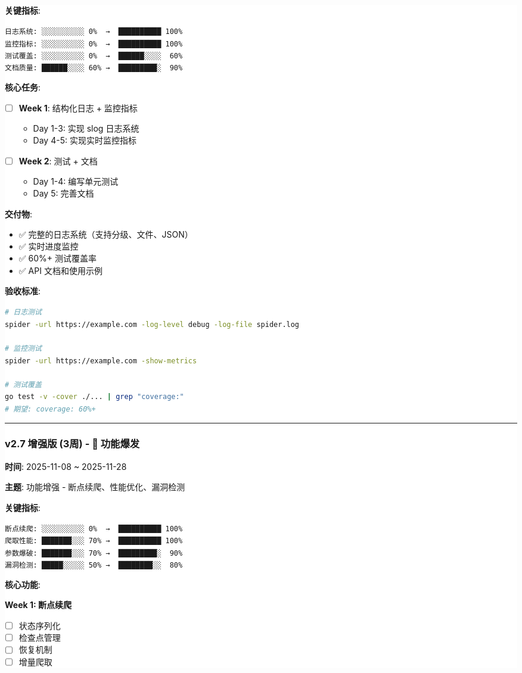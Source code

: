 **关键指标**:
```
日志系统: ░░░░░░░░░░ 0%  →  ██████████ 100%
监控指标: ░░░░░░░░░░ 0%  →  ██████████ 100%
测试覆盖: ░░░░░░░░░░ 0%  →  ██████░░░░  60%
文档质量: ██████░░░░ 60% →  █████████░  90%
```

**核心任务**:
- [ ] **Week 1**: 结构化日志 + 监控指标
  - Day 1-3: 实现 slog 日志系统
  - Day 4-5: 实现实时监控指标
  
- [ ] **Week 2**: 测试 + 文档
  - Day 1-4: 编写单元测试
  - Day 5: 完善文档

**交付物**:
- ✅ 完整的日志系统（支持分级、文件、JSON）
- ✅ 实时进度监控
- ✅ 60%+ 测试覆盖率
- ✅ API 文档和使用示例

**验收标准**:
```bash
# 日志测试
spider -url https://example.com -log-level debug -log-file spider.log

# 监控测试
spider -url https://example.com -show-metrics

# 测试覆盖
go test -v -cover ./... | grep "coverage:"
# 期望: coverage: 60%+
```

---

### v2.7 增强版 (3周) - 🚀 功能爆发

**时间**: 2025-11-08 ~ 2025-11-28

**主题**: 功能增强 - 断点续爬、性能优化、漏洞检测

**关键指标**:
```
断点续爬: ░░░░░░░░░░ 0%  →  ██████████ 100%
爬取性能: ███████░░░ 70% →  ██████████ 100%
参数爆破: ███████░░░ 70% →  █████████░  90%
漏洞检测: █████░░░░░ 50% →  ████████░░  80%
```

**核心功能**:

**Week 1: 断点续爬**
- [ ] 状态序列化
- [ ] 检查点管理
- [ ] 恢复机制
- [ ] 增量爬取
